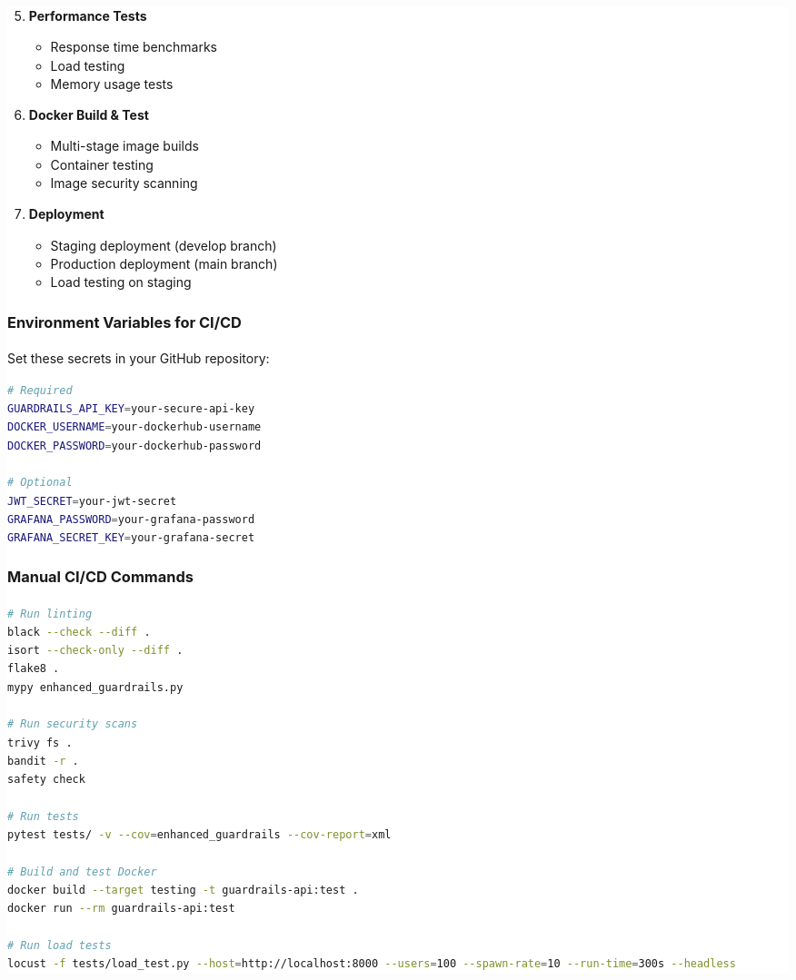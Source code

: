 5. **Performance Tests**
   - Response time benchmarks
   - Load testing
   - Memory usage tests

6. **Docker Build & Test**
   - Multi-stage image builds
   - Container testing
   - Image security scanning

7. **Deployment**
   - Staging deployment (develop branch)
   - Production deployment (main branch)
   - Load testing on staging

### **Environment Variables for CI/CD**

Set these secrets in your GitHub repository:

```bash
# Required
GUARDRAILS_API_KEY=your-secure-api-key
DOCKER_USERNAME=your-dockerhub-username
DOCKER_PASSWORD=your-dockerhub-password

# Optional
JWT_SECRET=your-jwt-secret
GRAFANA_PASSWORD=your-grafana-password
GRAFANA_SECRET_KEY=your-grafana-secret
```

### **Manual CI/CD Commands**

```bash
# Run linting
black --check --diff .
isort --check-only --diff .
flake8 .
mypy enhanced_guardrails.py

# Run security scans
trivy fs .
bandit -r .
safety check

# Run tests
pytest tests/ -v --cov=enhanced_guardrails --cov-report=xml

# Build and test Docker
docker build --target testing -t guardrails-api:test .
docker run --rm guardrails-api:test

# Run load tests
locust -f tests/load_test.py --host=http://localhost:8000 --users=100 --spawn-rate=10 --run-time=300s --headless
```
